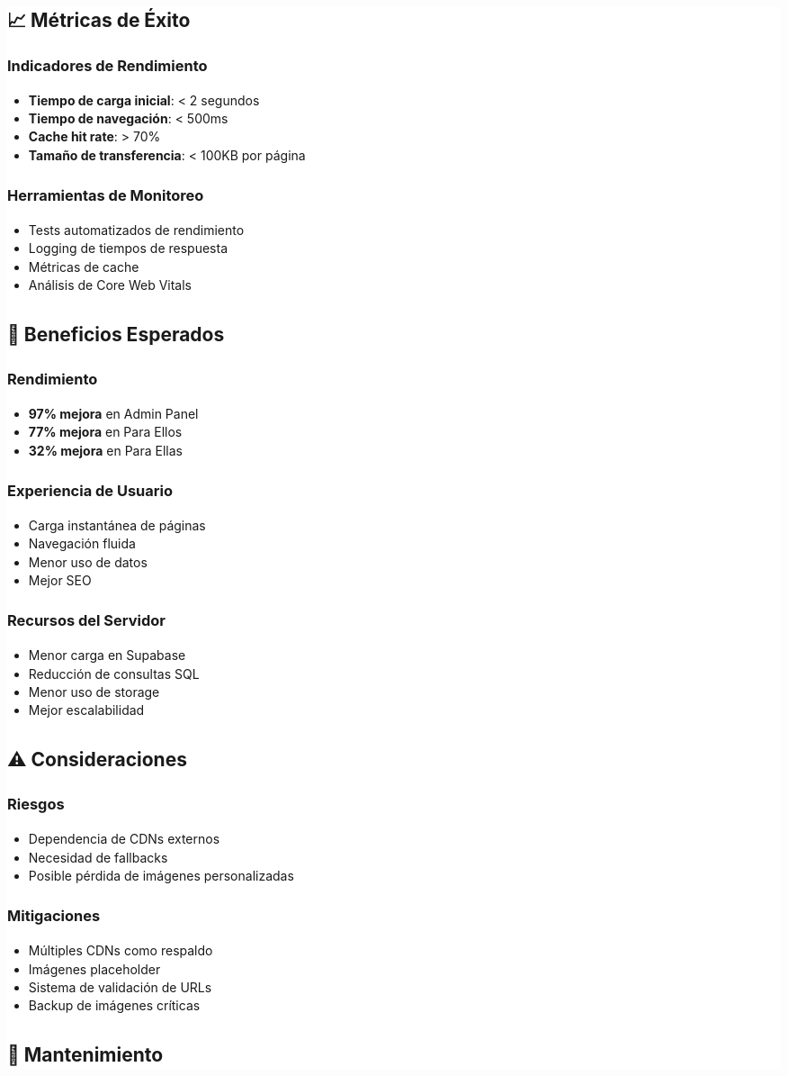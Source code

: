 ## 📈 Métricas de Éxito

### Indicadores de Rendimiento
- **Tiempo de carga inicial**: < 2 segundos
- **Tiempo de navegación**: < 500ms
- **Cache hit rate**: > 70%
- **Tamaño de transferencia**: < 100KB por página

### Herramientas de Monitoreo
- Tests automatizados de rendimiento
- Logging de tiempos de respuesta
- Métricas de cache
- Análisis de Core Web Vitals

## 🚀 Beneficios Esperados

### Rendimiento
- **97% mejora** en Admin Panel
- **77% mejora** en Para Ellos
- **32% mejora** en Para Ellas

### Experiencia de Usuario
- Carga instantánea de páginas
- Navegación fluida
- Menor uso de datos
- Mejor SEO

### Recursos del Servidor
- Menor carga en Supabase
- Reducción de consultas SQL
- Menor uso de storage
- Mejor escalabilidad

## ⚠️ Consideraciones

### Riesgos
- Dependencia de CDNs externos
- Necesidad de fallbacks
- Posible pérdida de imágenes personalizadas

### Mitigaciones
- Múltiples CDNs como respaldo
- Imágenes placeholder
- Sistema de validación de URLs
- Backup de imágenes críticas

## 🔄 Mantenimiento
